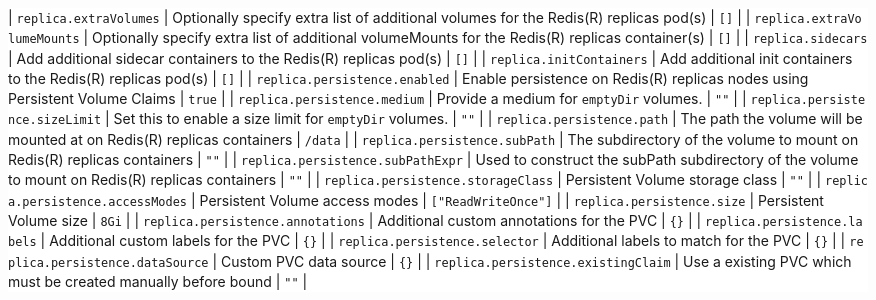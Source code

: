 | `replica.extraVolumes`                                      | Optionally specify extra list of additional volumes for the Redis(R) replicas pod(s)                                                                                                                                              | `[]`                     |
| `replica.extraVolumeMounts`                                 | Optionally specify extra list of additional volumeMounts for the Redis(R) replicas container(s)                                                                                                                                   | `[]`                     |
| `replica.sidecars`                                          | Add additional sidecar containers to the Redis(R) replicas pod(s)                                                                                                                                                                 | `[]`                     |
| `replica.initContainers`                                    | Add additional init containers to the Redis(R) replicas pod(s)                                                                                                                                                                    | `[]`                     |
| `replica.persistence.enabled`                               | Enable persistence on Redis(R) replicas nodes using Persistent Volume Claims                                                                                                                                                      | `true`                   |
| `replica.persistence.medium`                                | Provide a medium for `emptyDir` volumes.                                                                                                                                                                                          | `""`                     |
| `replica.persistence.sizeLimit`                             | Set this to enable a size limit for `emptyDir` volumes.                                                                                                                                                                           | `""`                     |
| `replica.persistence.path`                                  | The path the volume will be mounted at on Redis(R) replicas containers                                                                                                                                                            | `/data`                  |
| `replica.persistence.subPath`                               | The subdirectory of the volume to mount on Redis(R) replicas containers                                                                                                                                                           | `""`                     |
| `replica.persistence.subPathExpr`                           | Used to construct the subPath subdirectory of the volume to mount on Redis(R) replicas containers                                                                                                                                 | `""`                     |
| `replica.persistence.storageClass`                          | Persistent Volume storage class                                                                                                                                                                                                   | `""`                     |
| `replica.persistence.accessModes`                           | Persistent Volume access modes                                                                                                                                                                                                    | `["ReadWriteOnce"]`      |
| `replica.persistence.size`                                  | Persistent Volume size                                                                                                                                                                                                            | `8Gi`                    |
| `replica.persistence.annotations`                           | Additional custom annotations for the PVC                                                                                                                                                                                         | `{}`                     |
| `replica.persistence.labels`                                | Additional custom labels for the PVC                                                                                                                                                                                              | `{}`                     |
| `replica.persistence.selector`                              | Additional labels to match for the PVC                                                                                                                                                                                            | `{}`                     |
| `replica.persistence.dataSource`                            | Custom PVC data source                                                                                                                                                                                                            | `{}`                     |
| `replica.persistence.existingClaim`                         | Use a existing PVC which must be created manually before bound                                                                                                                                                                    | `""`                     |
